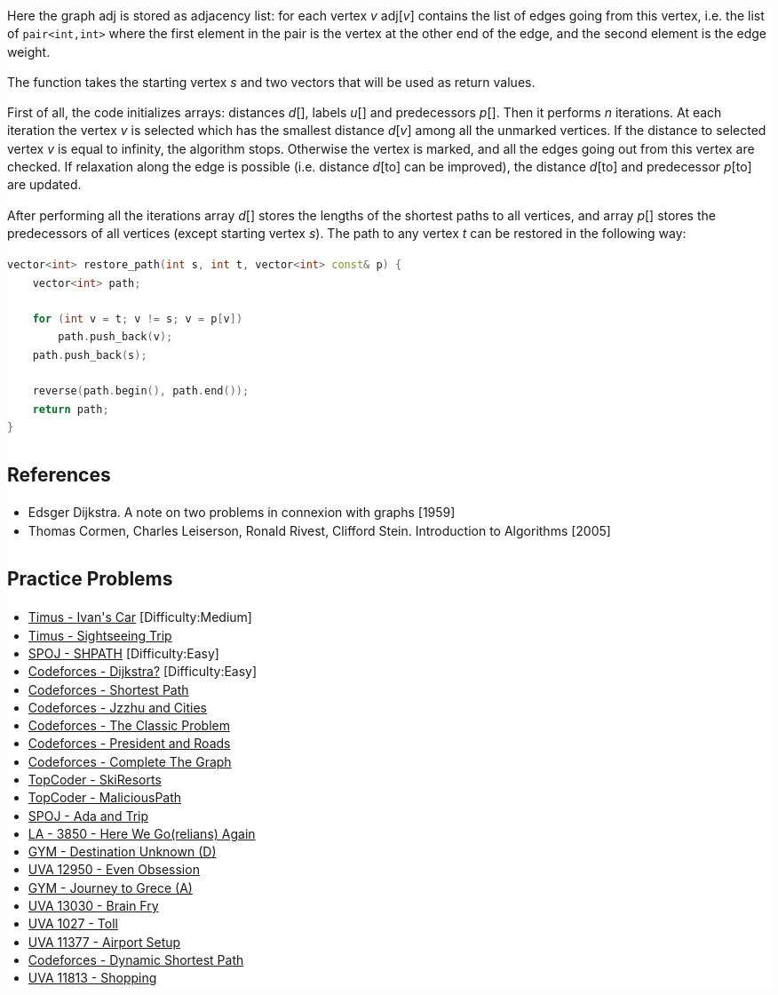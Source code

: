 Here the graph $\text{adj}$ is stored as adjacency list: for each vertex $v$ $\text{adj}[v]$ contains the list of edges going from this vertex, i.e. the list of `pair<int,int>` where the first element in the pair is the vertex at the other end of the edge, and the second element is the edge weight.

The function takes the starting vertex $s$ and two vectors that will be used as return values.

First of all, the code initializes arrays: distances $d[]$, labels $u[]$ and predecessors $p[]$. Then it performs $n$ iterations. At each iteration the vertex $v$ is selected which has the smallest distance $d[v]$ among all the unmarked vertices. If the distance to selected vertex $v$ is equal to infinity, the algorithm stops. Otherwise the vertex is marked, and all the edges going out from this vertex are checked. If relaxation along the edge is possible (i.e. distance $d[\text{to}]$ can be improved), the distance $d[\text{to}]$ and predecessor $p[\text{to}]$ are updated.

After performing all the iterations array $d[]$ stores the lengths of the shortest paths to all vertices, and array $p[]$ stores the predecessors of all vertices (except starting vertex $s$). The path to any vertex $t$ can be restored in the following way:

```{.cpp file=dijkstra_restore_path}
vector<int> restore_path(int s, int t, vector<int> const& p) {
    vector<int> path;

    for (int v = t; v != s; v = p[v])
        path.push_back(v);
    path.push_back(s);

    reverse(path.begin(), path.end());
    return path;
}
```

## References

* Edsger Dijkstra. A note on two problems in connexion with graphs [1959]
* Thomas Cormen, Charles Leiserson, Ronald Rivest, Clifford Stein. Introduction to Algorithms [2005]

## Practice Problems
* [Timus - Ivan's Car](http://acm.timus.ru/problem.aspx?space=1&num=1930) [Difficulty:Medium]
* [Timus - Sightseeing Trip](http://acm.timus.ru/problem.aspx?space=1&num=1004)
* [SPOJ - SHPATH](http://www.spoj.com/problems/SHPATH/) [Difficulty:Easy]
* [Codeforces - Dijkstra?](http://codeforces.com/problemset/problem/20/C) [Difficulty:Easy]
* [Codeforces - Shortest Path](http://codeforces.com/problemset/problem/59/E)
* [Codeforces - Jzzhu and Cities](http://codeforces.com/problemset/problem/449/B)
* [Codeforces - The Classic Problem](http://codeforces.com/problemset/problem/464/E)
* [Codeforces - President and Roads](http://codeforces.com/problemset/problem/567/E)
* [Codeforces - Complete The Graph](http://codeforces.com/problemset/problem/715/B)
* [TopCoder - SkiResorts](https://community.topcoder.com/stat?c=problem_statement&pm=12468)
* [TopCoder - MaliciousPath](https://community.topcoder.com/stat?c=problem_statement&pm=13596)
* [SPOJ - Ada and Trip](http://www.spoj.com/problems/ADATRIP/)
* [LA - 3850 - Here We Go(relians) Again](https://icpcarchive.ecs.baylor.edu/index.php?option=com_onlinejudge&Itemid=8&page=show_problem&problem=1851)
* [GYM - Destination Unknown (D)](http://codeforces.com/gym/100625)
* [UVA 12950 - Even Obsession](https://uva.onlinejudge.org/index.php?option=onlinejudge&page=show_problem&problem=4829)
* [GYM - Journey to Grece (A)](http://codeforces.com/gym/100753)
* [UVA 13030 - Brain Fry](https://uva.onlinejudge.org/index.php?option=com_onlinejudge&Itemid=8&category=866&page=show_problem&problem=4918)
* [UVA 1027 - Toll](https://uva.onlinejudge.org/index.php?option=onlinejudge&page=show_problem&problem=3468)
* [UVA 11377 - Airport Setup](https://uva.onlinejudge.org/index.php?option=onlinejudge&page=show_problem&problem=2372)
* [Codeforces - Dynamic Shortest Path](http://codeforces.com/problemset/problem/843/D)
* [UVA 11813 - Shopping](https://uva.onlinejudge.org/index.php?option=com_onlinejudge&Itemid=8&page=show_problem&problem=2913)